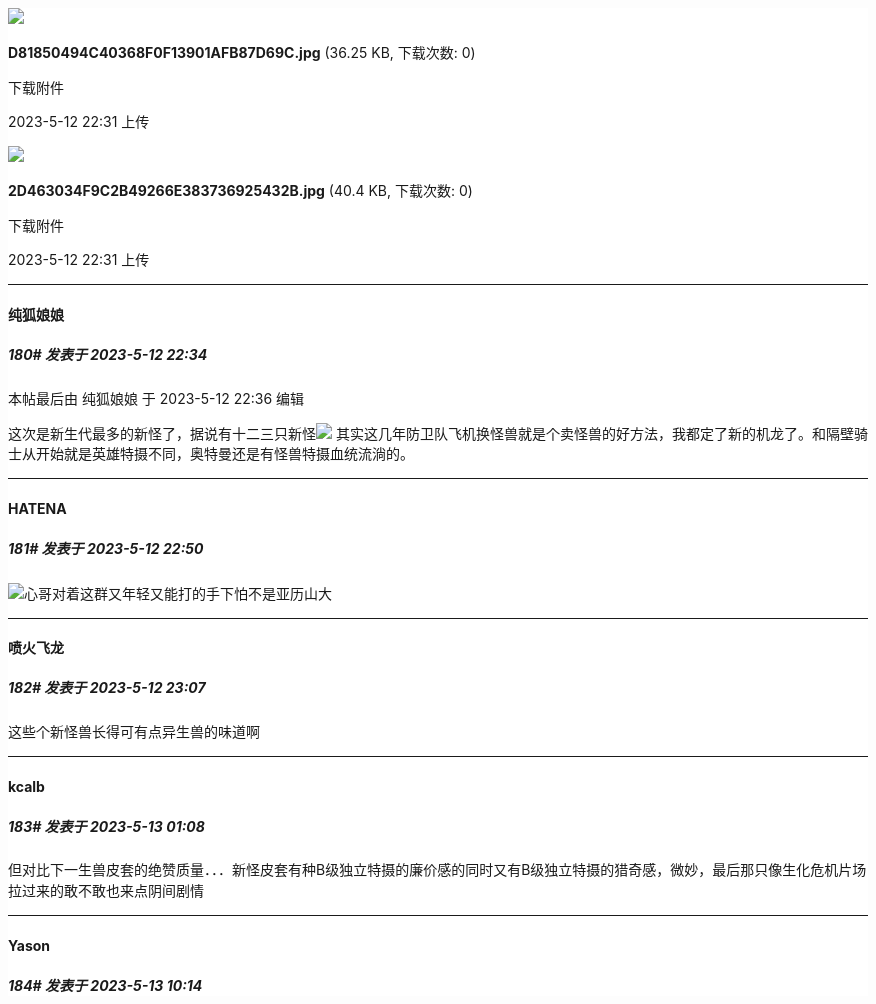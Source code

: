 <img src="https://img.saraba1st.com/forum/202305/12/223147pe8djyjuz3d03z9f.jpg" referrerpolicy="no-referrer">

<strong>D81850494C40368F0F13901AFB87D69C.jpg</strong> (36.25 KB, 下载次数: 0)

下载附件

2023-5-12 22:31 上传

<img src="https://img.saraba1st.com/forum/202305/12/223150xljvdld6yxerxy4r.jpg" referrerpolicy="no-referrer">

<strong>2D463034F9C2B49266E383736925432B.jpg</strong> (40.4 KB, 下载次数: 0)

下载附件

2023-5-12 22:31 上传


*****

####  纯狐娘娘  
##### 180#       发表于 2023-5-12 22:34

 本帖最后由 纯狐娘娘 于 2023-5-12 22:36 编辑 

这次是新生代最多的新怪了，据说有十二三只新怪<img src="https://static.saraba1st.com/image/smiley/face2017/066.png" referrerpolicy="no-referrer">
其实这几年防卫队飞机换怪兽就是个卖怪兽的好方法，我都定了新的机龙了。和隔壁骑士从开始就是英雄特摄不同，奥特曼还是有怪兽特摄血统流淌的。


*****

####  HATENA  
##### 181#       发表于 2023-5-12 22:50

<img src="https://static.saraba1st.com/image/smiley/face2017/067.png" referrerpolicy="no-referrer">心哥对着这群又年轻又能打的手下怕不是亚历山大


*****

####  喷火飞龙  
##### 182#       发表于 2023-5-12 23:07

这些个新怪兽长得可有点异生兽的味道啊


*****

####  kcalb  
##### 183#       发表于 2023-5-13 01:08

但对比下一生兽皮套的绝赞质量．．．新怪皮套有种B级独立特摄的廉价感的同时又有B级独立特摄的猎奇感，微妙，最后那只像生化危机片场拉过来的敢不敢也来点阴间剧情


*****

####  Yason  
##### 184#       发表于 2023-5-13 10:14
